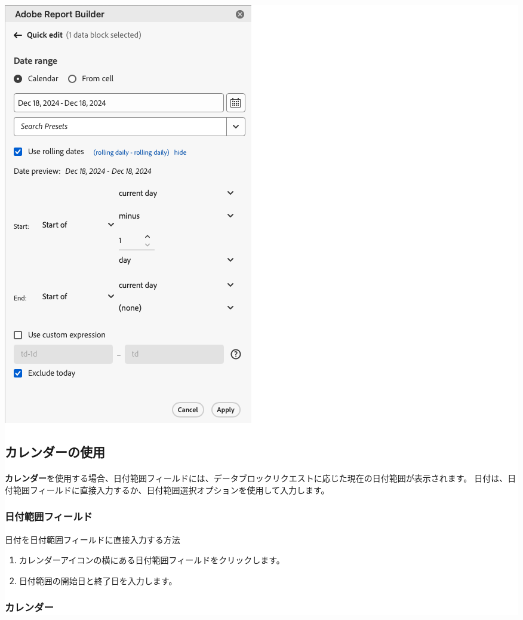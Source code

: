 ![&#x200B; カレンダーを選択し、「今日を除外」を選択したReport Builder クイック編集ペイン。](./assets/image17.png)

## カレンダーの使用

**カレンダー**&#x200B;を使用する場合、日付範囲フィールドには、データブロックリクエストに応じた現在の日付範囲が表示されます。 日付は、日付範囲フィールドに直接入力するか、日付範囲選択オプションを使用して入力します。

### 日付範囲フィールド

日付を日付範囲フィールドに直接入力する方法

1. カレンダーアイコンの横にある日付範囲フィールドをクリックします。

1. 日付範囲の開始日と終了日を入力します。

### カレンダー

